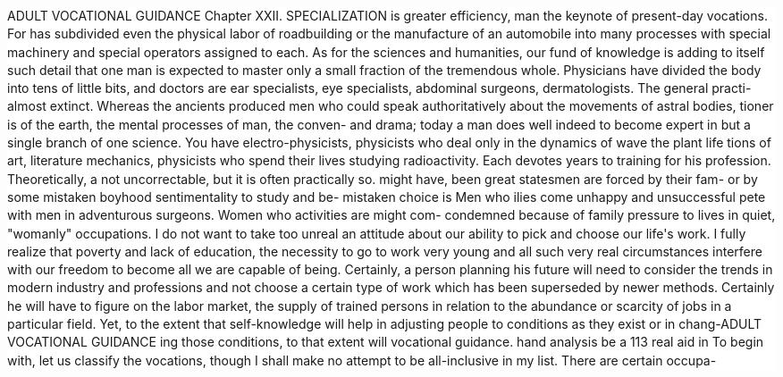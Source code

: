 ADULT VOCATIONAL GUIDANCE
Chapter XXII.
SPECIALIZATION is
greater efficiency, man
the keynote of present-day vocations. For
has subdivided even the physical labor of
roadbuilding or the manufacture of an automobile into many
processes with special machinery and special operators assigned to
each. As for the sciences and humanities, our fund of knowledge is
adding to itself such detail that one man is expected to master only
a small fraction of the tremendous whole. Physicians have divided
the body into tens of little bits, and doctors are ear specialists, eye
specialists,
abdominal surgeons, dermatologists. The general practi-
almost extinct. Whereas the ancients produced men who
could speak authoritatively about the movements of astral bodies,
tioner
is
of the earth, the mental processes of
man, the conven-
and drama; today a man does well indeed to
become expert in but a single branch of one science. You have
electro-physicists, physicists who deal only in the dynamics of wave
the plant
life
tions of art, literature
mechanics, physicists who spend their lives studying radioactivity.
Each devotes years to training for his profession. Theoretically, a
not uncorrectable, but it is often practically so.
might have, been great statesmen are forced by their fam-
or by some mistaken boyhood sentimentality to study and be-
mistaken choice
is
Men who
ilies
come unhappy and unsuccessful
pete with
men
in
adventurous
surgeons.
Women who
activities are
might com-
condemned because of
family pressure to lives in quiet, "womanly" occupations.
I do not want to take too unreal an attitude about our ability to
pick and choose our life's work. I fully realize that poverty and lack
of education, the necessity to go to work very young and all such
very real circumstances interfere with our freedom to become all
we are capable of being. Certainly, a person planning his future will
need to consider the trends in modern industry and professions and
not choose a certain type of work which has been superseded by newer
methods. Certainly he will have to figure on the labor market, the
supply of trained persons in relation to the abundance or scarcity
of jobs in a particular field. Yet, to the extent that self-knowledge
will help in adjusting people to conditions as they exist or in chang-ADULT VOCATIONAL GUIDANCE
ing those conditions, to that extent will
vocational guidance.
hand analysis be a
113
real aid in
To begin with, let us classify the vocations, though I shall make
no attempt to be all-inclusive in my list. There are certain occupa-
